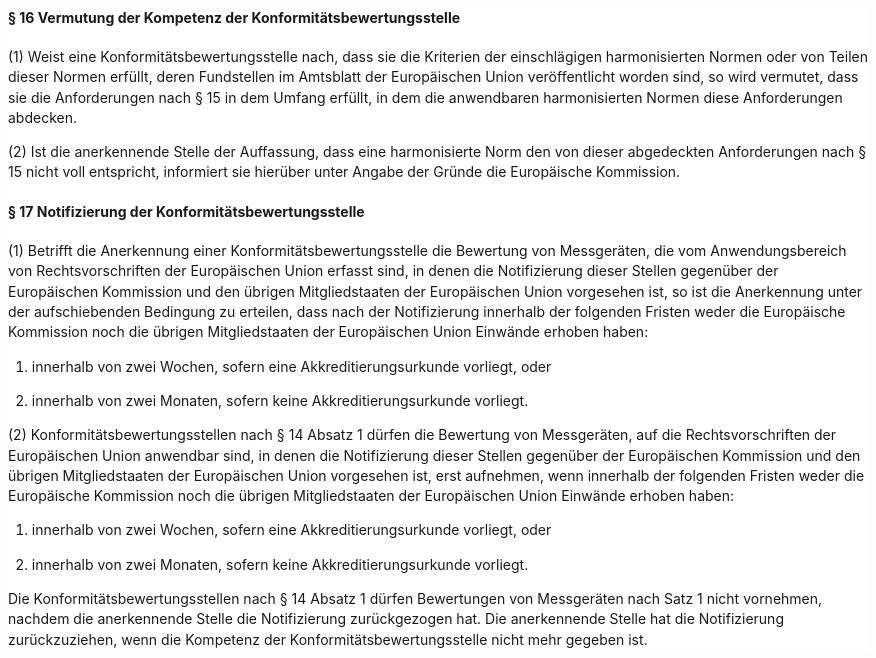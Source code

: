 
#### § 16 Vermutung der Kompetenz der Konformitätsbewertungsstelle

(1) Weist eine Konformitätsbewertungsstelle nach, dass sie die
Kriterien der einschlägigen harmonisierten Normen oder von Teilen
dieser Normen erfüllt, deren Fundstellen im Amtsblatt der Europäischen
Union veröffentlicht worden sind, so wird vermutet, dass sie die
Anforderungen nach § 15 in dem Umfang erfüllt, in dem die anwendbaren
harmonisierten Normen diese Anforderungen abdecken.

(2) Ist die anerkennende Stelle der Auffassung, dass eine
harmonisierte Norm den von dieser abgedeckten Anforderungen nach § 15
nicht voll entspricht, informiert sie hierüber unter Angabe der Gründe
die Europäische Kommission.


#### § 17 Notifizierung der Konformitätsbewertungsstelle

(1) Betrifft die Anerkennung einer Konformitätsbewertungsstelle die
Bewertung von Messgeräten, die vom Anwendungsbereich von
Rechtsvorschriften der Europäischen Union erfasst sind, in denen die
Notifizierung dieser Stellen gegenüber der Europäischen Kommission und
den übrigen Mitgliedstaaten der Europäischen Union vorgesehen ist, so
ist die Anerkennung unter der aufschiebenden Bedingung zu erteilen,
dass nach der Notifizierung innerhalb der folgenden Fristen weder die
Europäische Kommission noch die übrigen Mitgliedstaaten der
Europäischen Union Einwände erhoben haben:

1.  innerhalb von zwei Wochen, sofern eine Akkreditierungsurkunde
    vorliegt, oder


2.  innerhalb von zwei Monaten, sofern keine Akkreditierungsurkunde
    vorliegt.




(2) Konformitätsbewertungsstellen nach § 14 Absatz 1 dürfen die
Bewertung von Messgeräten, auf die Rechtsvorschriften der Europäischen
Union anwendbar sind, in denen die Notifizierung dieser Stellen
gegenüber der Europäischen Kommission und den übrigen Mitgliedstaaten
der Europäischen Union vorgesehen ist, erst aufnehmen, wenn innerhalb
der folgenden Fristen weder die Europäische Kommission noch die
übrigen Mitgliedstaaten der Europäischen Union Einwände erhoben haben:

1.  innerhalb von zwei Wochen, sofern eine Akkreditierungsurkunde
    vorliegt, oder


2.  innerhalb von zwei Monaten, sofern keine Akkreditierungsurkunde
    vorliegt.



Die Konformitätsbewertungsstellen nach § 14 Absatz 1 dürfen
Bewertungen von Messgeräten nach Satz 1 nicht vornehmen, nachdem die
anerkennende Stelle die Notifizierung zurückgezogen hat. Die
anerkennende Stelle hat die Notifizierung zurückzuziehen, wenn die
Kompetenz der Konformitätsbewertungsstelle nicht mehr gegeben ist.
